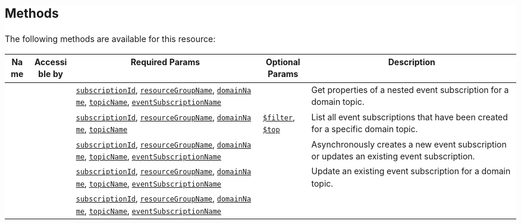 ## Methods

The following methods are available for this resource:

<table>
<thead>
    <tr>
    <th>Name</th>
    <th>Accessible by</th>
    <th>Required Params</th>
    <th>Optional Params</th>
    <th>Description</th>
    </tr>
</thead>
<tbody>
<tr>
    <td><a href="#get"><CopyableCode code="get" /></a></td>
    <td><CopyableCode code="select" /></td>
    <td><a href="#parameter-subscriptionId"><code>subscriptionId</code></a>, <a href="#parameter-resourceGroupName"><code>resourceGroupName</code></a>, <a href="#parameter-domainName"><code>domainName</code></a>, <a href="#parameter-topicName"><code>topicName</code></a>, <a href="#parameter-eventSubscriptionName"><code>eventSubscriptionName</code></a></td>
    <td></td>
    <td>Get properties of a nested event subscription for a domain topic.</td>
</tr>
<tr>
    <td><a href="#list"><CopyableCode code="list" /></a></td>
    <td><CopyableCode code="select" /></td>
    <td><a href="#parameter-subscriptionId"><code>subscriptionId</code></a>, <a href="#parameter-resourceGroupName"><code>resourceGroupName</code></a>, <a href="#parameter-domainName"><code>domainName</code></a>, <a href="#parameter-topicName"><code>topicName</code></a></td>
    <td><a href="#parameter-$filter"><code>$filter</code></a>, <a href="#parameter-$top"><code>$top</code></a></td>
    <td>List all event subscriptions that have been created for a specific domain topic.</td>
</tr>
<tr>
    <td><a href="#create_or_update"><CopyableCode code="create_or_update" /></a></td>
    <td><CopyableCode code="insert" /></td>
    <td><a href="#parameter-subscriptionId"><code>subscriptionId</code></a>, <a href="#parameter-resourceGroupName"><code>resourceGroupName</code></a>, <a href="#parameter-domainName"><code>domainName</code></a>, <a href="#parameter-topicName"><code>topicName</code></a>, <a href="#parameter-eventSubscriptionName"><code>eventSubscriptionName</code></a></td>
    <td></td>
    <td>Asynchronously creates a new event subscription or updates an existing event subscription.</td>
</tr>
<tr>
    <td><a href="#update"><CopyableCode code="update" /></a></td>
    <td><CopyableCode code="update" /></td>
    <td><a href="#parameter-subscriptionId"><code>subscriptionId</code></a>, <a href="#parameter-resourceGroupName"><code>resourceGroupName</code></a>, <a href="#parameter-domainName"><code>domainName</code></a>, <a href="#parameter-topicName"><code>topicName</code></a>, <a href="#parameter-eventSubscriptionName"><code>eventSubscriptionName</code></a></td>
    <td></td>
    <td>Update an existing event subscription for a domain topic.</td>
</tr>
<tr>
    <td><a href="#delete"><CopyableCode code="delete" /></a></td>
    <td><CopyableCode code="delete" /></td>
    <td><a href="#parameter-subscriptionId"><code>subscriptionId</code></a>, <a href="#parameter-resourceGroupName"><code>resourceGroupName</code></a>, <a href="#parameter-domainName"><code>domainName</code></a>, <a href="#parameter-topicName"><code>topicName</code></a>, <a href="#parameter-eventSubscriptionName"><code>eventSubscriptionName</code></a></td>
    <td></td>